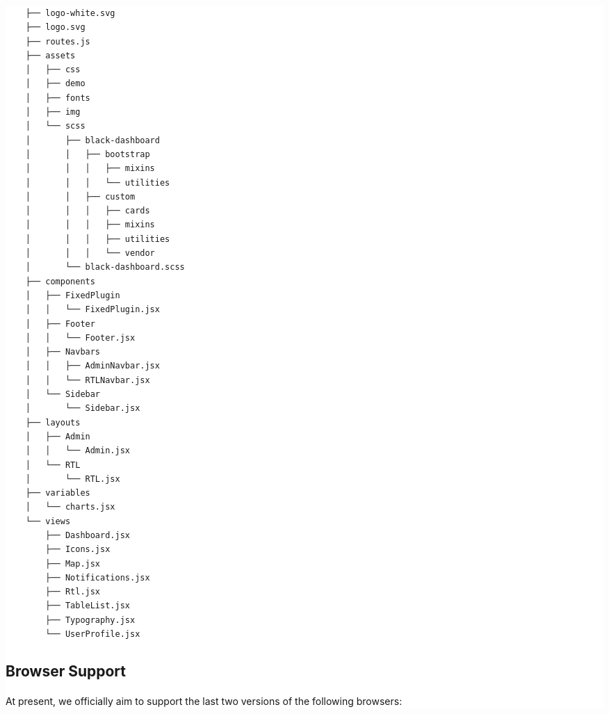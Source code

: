 ```
    ├── logo-white.svg
    ├── logo.svg
    ├── routes.js
    ├── assets
    │   ├── css
    │   ├── demo
    │   ├── fonts
    │   ├── img
    │   └── scss
    │       ├── black-dashboard
    │       │   ├── bootstrap
    │       │   │   ├── mixins
    │       │   │   └── utilities
    │       │   ├── custom
    │       │   │   ├── cards
    │       │   │   ├── mixins
    │       │   │   ├── utilities
    │       │   │   └── vendor
    │       └── black-dashboard.scss
    ├── components
    │   ├── FixedPlugin
    │   │   └── FixedPlugin.jsx
    │   ├── Footer
    │   │   └── Footer.jsx
    │   ├── Navbars
    │   │   ├── AdminNavbar.jsx
    │   │   └── RTLNavbar.jsx
    │   └── Sidebar
    │       └── Sidebar.jsx
    ├── layouts
    │   ├── Admin
    │   │   └── Admin.jsx
    │   └── RTL
    │       └── RTL.jsx
    ├── variables
    │   └── charts.jsx
    └── views
        ├── Dashboard.jsx
        ├── Icons.jsx
        ├── Map.jsx
        ├── Notifications.jsx
        ├── Rtl.jsx
        ├── TableList.jsx
        ├── Typography.jsx
        └── UserProfile.jsx
```

## Browser Support

At present, we officially aim to support the last two versions of the following browsers:
